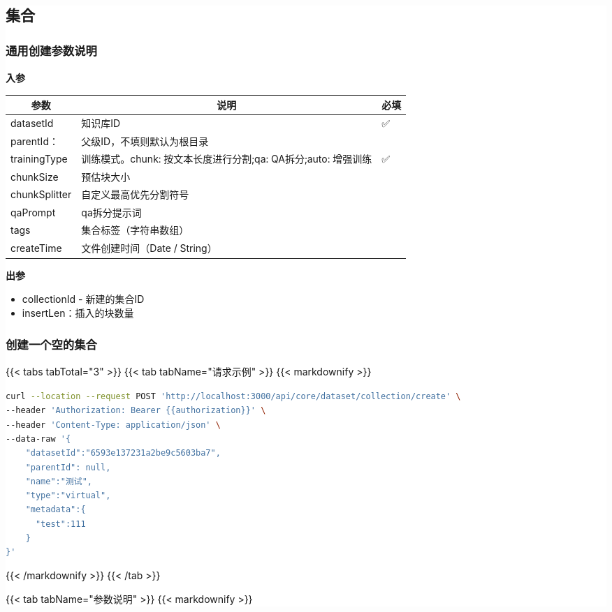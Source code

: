 
## 集合

### 通用创建参数说明

**入参**

| 参数 | 说明 | 必填 |
| --- | --- | --- |
| datasetId | 知识库ID | ✅ |
| parentId： | 父级ID，不填则默认为根目录 |  |
| trainingType | 训练模式。chunk: 按文本长度进行分割;qa: QA拆分;auto: 增强训练 | ✅ |
| chunkSize | 预估块大小 |  |
| chunkSplitter | 自定义最高优先分割符号 |  |
| qaPrompt | qa拆分提示词 |  |
| tags |  集合标签（字符串数组） |  |
| createTime | 文件创建时间（Date / String） |  |

**出参**

- collectionId - 新建的集合ID  
- insertLen：插入的块数量

### 创建一个空的集合

{{< tabs tabTotal="3" >}}
{{< tab tabName="请求示例" >}}
{{< markdownify >}}

```bash
curl --location --request POST 'http://localhost:3000/api/core/dataset/collection/create' \
--header 'Authorization: Bearer {{authorization}}' \
--header 'Content-Type: application/json' \
--data-raw '{
    "datasetId":"6593e137231a2be9c5603ba7",
    "parentId": null,
    "name":"测试",
    "type":"virtual",
    "metadata":{
      "test":111
    }
}'
```

{{< /markdownify >}}
{{< /tab >}}

{{< tab tabName="参数说明" >}}
{{< markdownify >}}
